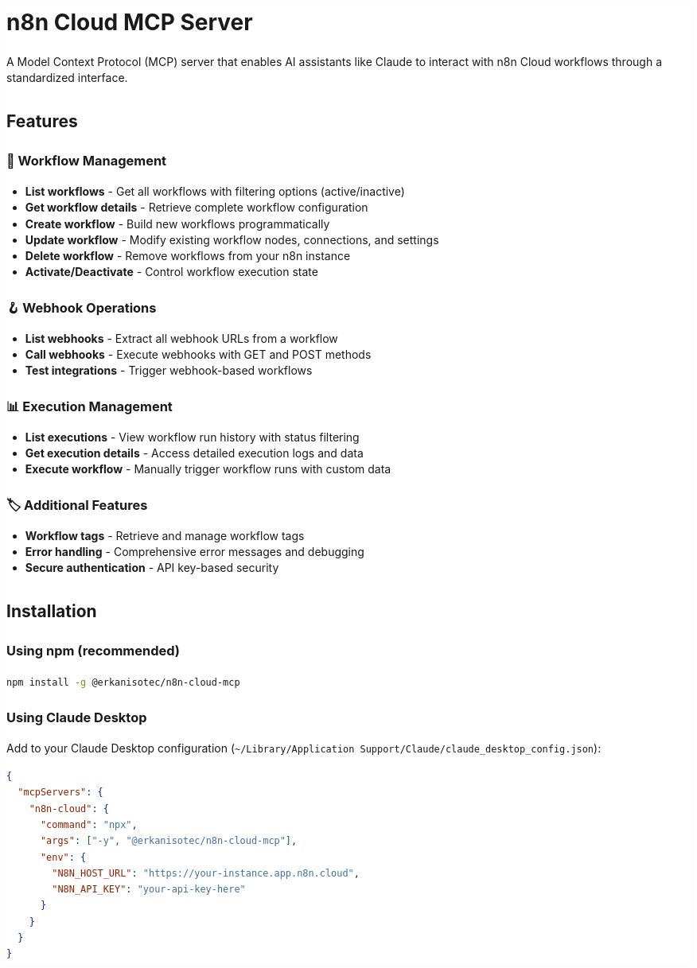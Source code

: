 # n8n Cloud MCP Server

A Model Context Protocol (MCP) server that enables AI assistants like Claude to interact with n8n Cloud workflows through a standardized interface.

## Features

### 🔄 Workflow Management
- **List workflows** - Get all workflows with filtering options (active/inactive)
- **Get workflow details** - Retrieve complete workflow configuration
- **Create workflow** - Build new workflows programmatically
- **Update workflow** - Modify existing workflow nodes, connections, and settings
- **Delete workflow** - Remove workflows from your n8n instance
- **Activate/Deactivate** - Control workflow execution state

### 🪝 Webhook Operations
- **List webhooks** - Extract all webhook URLs from a workflow
- **Call webhooks** - Execute webhooks with GET and POST methods
- **Test integrations** - Trigger webhook-based workflows

### 📊 Execution Management
- **List executions** - View workflow run history with status filtering
- **Get execution details** - Access detailed execution logs and data
- **Execute workflow** - Manually trigger workflow runs with custom data

### 🏷️ Additional Features
- **Workflow tags** - Retrieve and manage workflow tags
- **Error handling** - Comprehensive error messages and debugging
- **Secure authentication** - API key-based security

## Installation

### Using npm (recommended)

```bash
npm install -g @erkanisotec/n8n-cloud-mcp
```

### Using Claude Desktop

Add to your Claude Desktop configuration (`~/Library/Application Support/Claude/claude_desktop_config.json`):

```json
{
  "mcpServers": {
    "n8n-cloud": {
      "command": "npx",
      "args": ["-y", "@erkanisotec/n8n-cloud-mcp"],
      "env": {
        "N8N_HOST_URL": "https://your-instance.app.n8n.cloud",
        "N8N_API_KEY": "your-api-key-here"
      }
    }
  }
}
```
